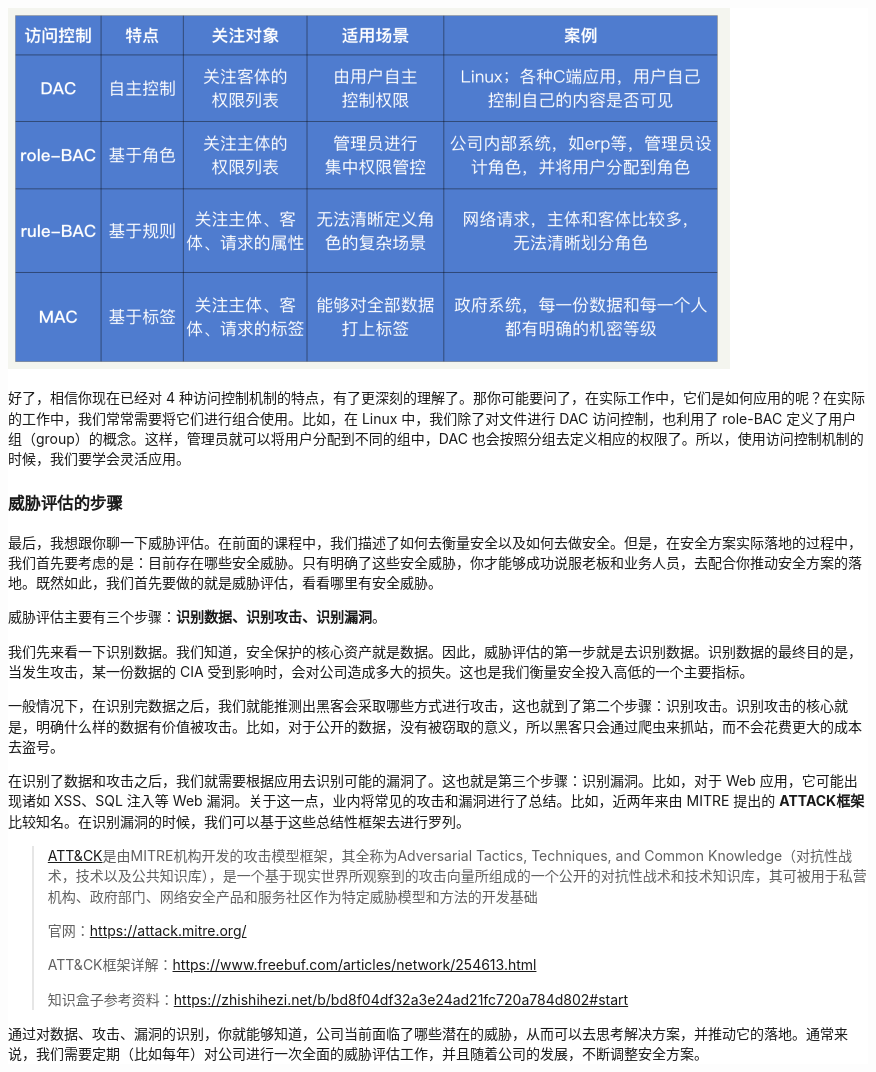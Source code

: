 ![1616819725984](HackerMe.assets/1616819725984.png)

好了，相信你现在已经对 4 种访问控制机制的特点，有了更深刻的理解了。那你可能要问了，在实际工作中，它们是如何应用的呢？在实际的工作中，我们常常需要将它们进行组合使用。比如，在 Linux 中，我们除了对文件进行 DAC 访问控制，也利用了 role-BAC 定义了用户组（group）的概念。这样，管理员就可以将用户分配到不同的组中，DAC 也会按照分组去定义相应的权限了。所以，使用访问控制机制的时候，我们要学会灵活应用。





### 威胁评估的步骤

最后，我想跟你聊一下威胁评估。在前面的课程中，我们描述了如何去衡量安全以及如何去做安全。但是，在安全方案实际落地的过程中，我们首先要考虑的是：目前存在哪些安全威胁。只有明确了这些安全威胁，你才能够成功说服老板和业务人员，去配合你推动安全方案的落地。既然如此，我们首先要做的就是威胁评估，看看哪里有安全威胁。

威胁评估主要有三个步骤：**识别数据、识别攻击、识别漏洞**。

我们先来看一下识别数据。我们知道，安全保护的核心资产就是数据。因此，威胁评估的第一步就是去识别数据。识别数据的最终目的是，当发生攻击，某一份数据的 CIA 受到影响时，会对公司造成多大的损失。这也是我们衡量安全投入高低的一个主要指标。

一般情况下，在识别完数据之后，我们就能推测出黑客会采取哪些方式进行攻击，这也就到了第二个步骤：识别攻击。识别攻击的核心就是，明确什么样的数据有价值被攻击。比如，对于公开的数据，没有被窃取的意义，所以黑客只会通过爬虫来抓站，而不会花费更大的成本去盗号。

在识别了数据和攻击之后，我们就需要根据应用去识别可能的漏洞了。这也就是第三个步骤：识别漏洞。比如，对于 Web 应用，它可能出现诸如 XSS、SQL 注入等 Web 漏洞。关于这一点，业内将常见的攻击和漏洞进行了总结。比如，近两年来由 MITRE 提出的 **ATTACK框架**比较知名。在识别漏洞的时候，我们可以基于这些总结性框架去进行罗列。

> [ATT&CK](https://attack.mitre.org/)是由MITRE机构开发的攻击模型框架，其全称为Adversarial Tactics, Techniques, and Common Knowledge（对抗性战术，技术以及公共知识库），是一个基于现实世界所观察到的攻击向量所组成的一个公开的对抗性战术和技术知识库，其可被用于私营机构、政府部门、网络安全产品和服务社区作为特定威胁模型和方法的开发基础
>
> 官网：https://attack.mitre.org/
>
> ATT&CK框架详解：https://www.freebuf.com/articles/network/254613.html
>
> 知识盒子参考资料：https://zhishihezi.net/b/bd8f04df32a3e24ad21fc720a784d802#start

通过对数据、攻击、漏洞的识别，你就能够知道，公司当前面临了哪些潜在的威胁，从而可以去思考解决方案，并推动它的落地。通常来说，我们需要定期（比如每年）对公司进行一次全面的威胁评估工作，并且随着公司的发展，不断调整安全方案。 
